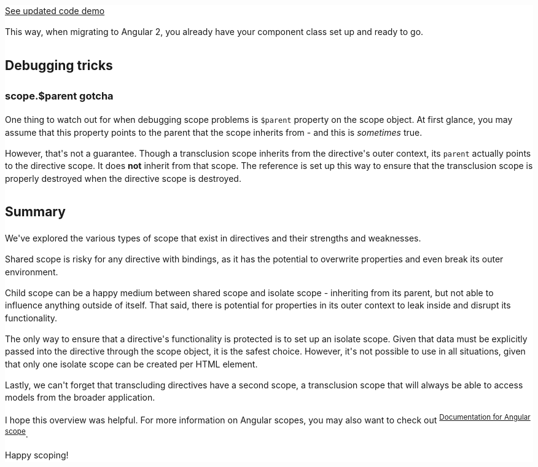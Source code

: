 ```javascript

```

[See updated code demo](http://codepen.io/kara/pen/EjMXGO)

This way, when migrating to Angular 2, you already have your component class set up and ready to go.

## Debugging tricks

### scope.$parent gotcha

One thing to watch out for when debugging scope problems is `$parent` property on the scope object.  At first glance, you may assume that this property points to the parent that the scope inherits from - and this is *sometimes* true.  

However, that's not a guarantee.  Though a transclusion scope inherits from the directive's outer context, its `parent` actually points to the directive scope.  It does **not** inherit from that scope.  The reference is set up this way to ensure that the transclusion scope is properly destroyed when the directive scope is destroyed.  

## Summary

We've explored the various types of scope that exist in directives and their strengths and weaknesses.  

Shared scope is risky for any directive with bindings, as it has the potential to overwrite properties and even break its outer environment. 

Child scope can be a happy medium between shared scope and isolate scope - inheriting from its parent, but not able to influence anything outside of itself. That said, there is potential for properties in its outer context to leak inside and disrupt its functionality.  

The only way to ensure that a directive's functionality is protected is to set up an isolate scope.  Given that data must be explicitly passed into the directive through the scope object, it is the safest choice.  However, it's not possible to use in all situations, given that only one isolate scope can be created per HTML element.

Lastly, we can't forget that transcluding directives have a second scope, a transclusion scope that will always be able to access models from the broader application.

I hope this overview was helpful.  For more information on Angular scopes, you may also want to check out <sup>[Documentation for Angular scope](https://docs.angularjs.org/guide/scope)</sup>.  

Happy scoping!

